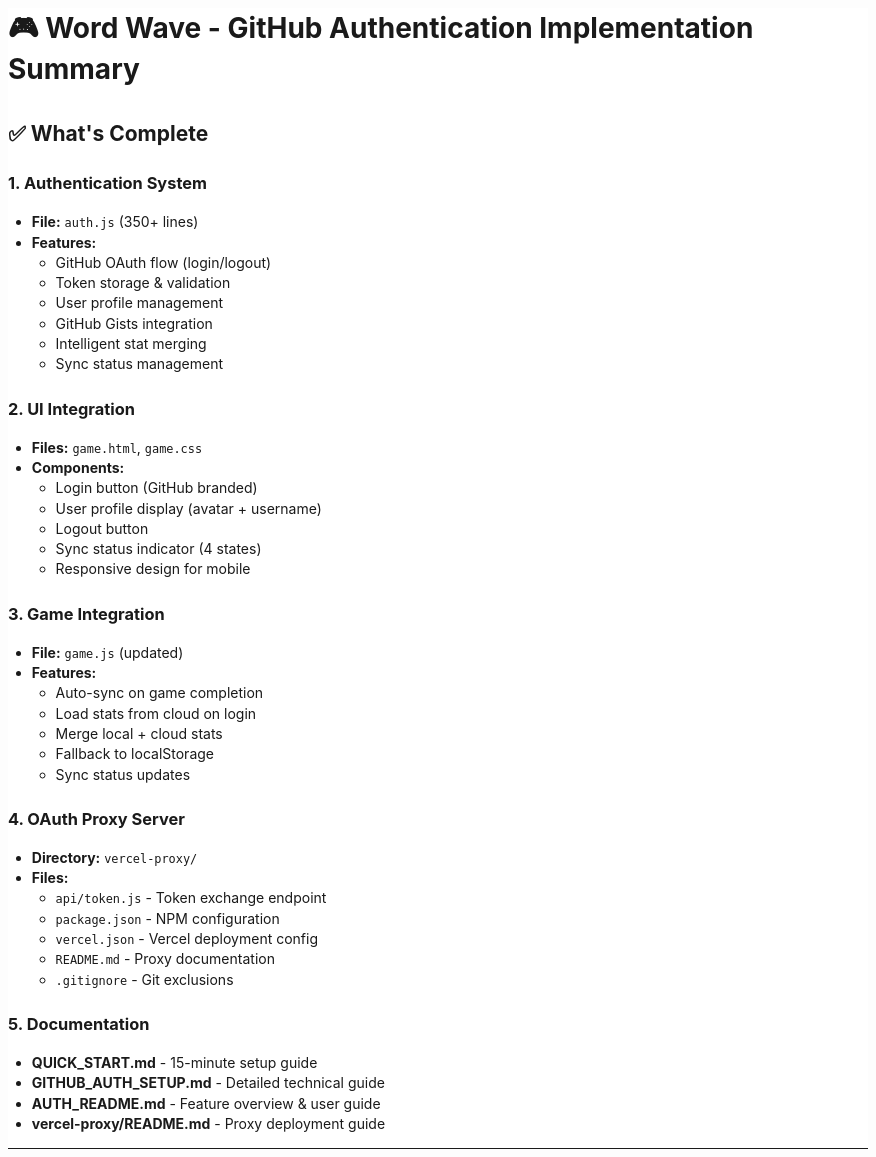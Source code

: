 # 🎮 Word Wave - GitHub Authentication Implementation Summary

## ✅ What's Complete

### 1. Authentication System
- **File:** `auth.js` (350+ lines)
- **Features:**
  - GitHub OAuth flow (login/logout)
  - Token storage & validation
  - User profile management
  - GitHub Gists integration
  - Intelligent stat merging
  - Sync status management

### 2. UI Integration
- **Files:** `game.html`, `game.css`
- **Components:**
  - Login button (GitHub branded)
  - User profile display (avatar + username)
  - Logout button
  - Sync status indicator (4 states)
  - Responsive design for mobile

### 3. Game Integration
- **File:** `game.js` (updated)
- **Features:**
  - Auto-sync on game completion
  - Load stats from cloud on login
  - Merge local + cloud stats
  - Fallback to localStorage
  - Sync status updates

### 4. OAuth Proxy Server
- **Directory:** `vercel-proxy/`
- **Files:**
  - `api/token.js` - Token exchange endpoint
  - `package.json` - NPM configuration
  - `vercel.json` - Vercel deployment config
  - `README.md` - Proxy documentation
  - `.gitignore` - Git exclusions

### 5. Documentation
- **QUICK_START.md** - 15-minute setup guide
- **GITHUB_AUTH_SETUP.md** - Detailed technical guide
- **AUTH_README.md** - Feature overview & user guide
- **vercel-proxy/README.md** - Proxy deployment guide

---